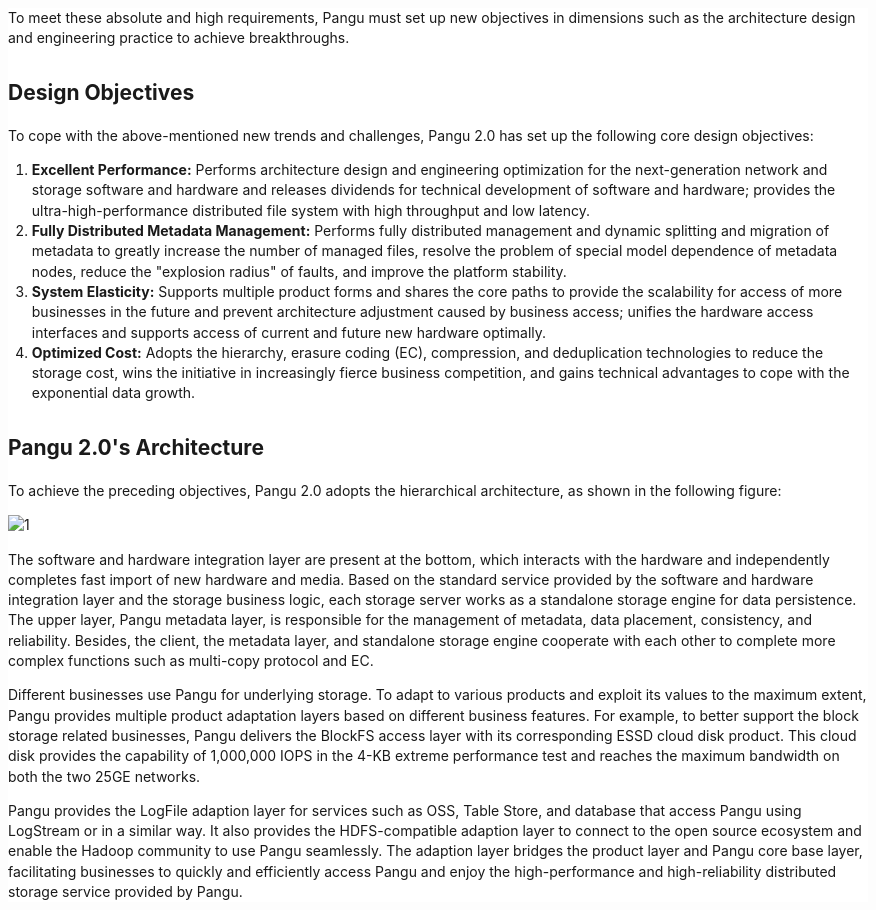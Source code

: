 To meet these absolute and high requirements, Pangu must set up new objectives in dimensions such as the architecture design and engineering practice to achieve breakthroughs.

## Design Objectives

To cope with the above-mentioned new trends and challenges, Pangu 2.0 has set up the following core design objectives:  

1. **Excellent Performance:** Performs architecture design and engineering optimization for the next-generation network and storage software and hardware and releases dividends for technical development of software and hardware; provides the ultra-high-performance distributed file system with high throughput and low latency.
2. **Fully Distributed Metadata Management:** Performs fully distributed management and dynamic splitting and migration of metadata to greatly increase the number of managed files, resolve the problem of special model dependence of metadata nodes, reduce the "explosion radius" of faults, and improve the platform stability.
3. **System Elasticity:** Supports multiple product forms and shares the core paths to provide the scalability for access of more businesses in the future and prevent architecture adjustment caused by business access; unifies the hardware access interfaces and supports access of current and future new hardware optimally.
4. **Optimized Cost:** Adopts the hierarchy, erasure coding (EC), compression, and deduplication technologies to reduce the storage cost, wins the initiative in increasingly fierce business competition, and gains technical advantages to cope with the exponential data growth.

## Pangu 2.0's Architecture

To achieve the preceding objectives, Pangu 2.0 adopts the hierarchical architecture, as shown in the following figure:

![1](https://yqintl.alicdn.com/b6a47ec1ddd1f41ff8c06825b0ef9e2130b10eb5.png "1")

The software and hardware integration layer are present at the bottom, which interacts with the hardware and independently completes fast import of new hardware and media. Based on the standard service provided by the software and hardware integration layer and the storage business logic, each storage server works as a standalone storage engine for data persistence. The upper layer, Pangu metadata layer, is responsible for the management of metadata, data placement, consistency, and reliability. Besides, the client, the metadata layer, and standalone storage engine cooperate with each other to complete more complex functions such as multi-copy protocol and EC.

Different businesses use Pangu for underlying storage. To adapt to various products and exploit its values to the maximum extent, Pangu provides multiple product adaptation layers based on different business features. For example, to better support the block storage related businesses, Pangu delivers the BlockFS access layer with its corresponding ESSD cloud disk product. This cloud disk provides the capability of 1,000,000 IOPS in the 4-KB extreme performance test and reaches the maximum bandwidth on both the two 25GE networks.

Pangu provides the LogFile adaption layer for services such as OSS, Table Store, and database that access Pangu using LogStream or in a similar way. It also provides the HDFS-compatible adaption layer to connect to the open source ecosystem and enable the Hadoop community to use Pangu seamlessly. The adaption layer bridges the product layer and Pangu core base layer, facilitating businesses to quickly and efficiently access Pangu and enjoy the high-performance and high-reliability distributed storage service provided by Pangu.
